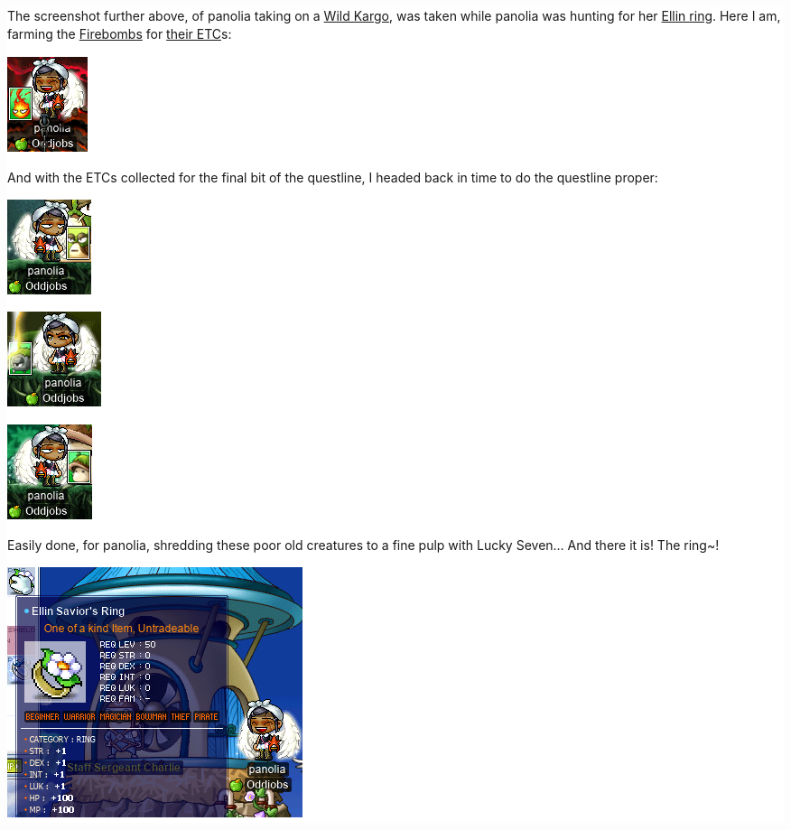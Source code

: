 The screenshot further above, of panolia taking on a [Wild Kargo](https://maplelegends.com/lib/monster?id=6230100), was taken while panolia was hunting for her [Ellin ring](https://maplelegends.com/lib/equip?id=01119001). Here I am, farming the [Firebombs](https://maplelegends.com/lib/monster?id=5100002) for [their ETC](https://maplelegends.com/lib/etc?id=4000081)s:

![Firebomb card get!](panolia-firebomb-card-get.webp "Firebomb card get!")

And with the ETCs collected for the final bit of the questline, I headed back in time to do the questline proper:

![Mossy Snail card get!](panolia-mossy-snail-card-get.webp "Mossy Snail card get!")

![Stone Bug card get!](panolia-stone-bug-card-get.webp "Stone Bug card get!")

![Mossy Mushroom card get!](panolia-mossy-mushroom-card-get.webp "Mossy Mushroom card get!")

Easily done, for panolia, shredding these poor old creatures to a fine pulp with Lucky Seven… And there it is! The ring~!

![Ellin ring get!](panolia-ellin-ring-get.webp "Ellin ring get!")

